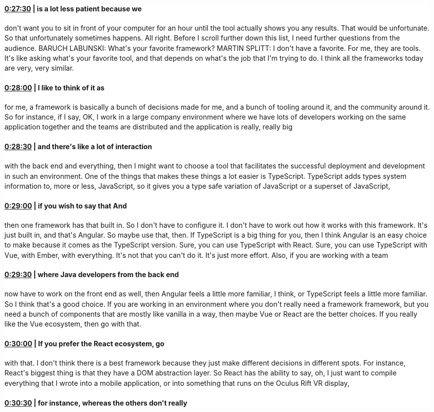 #### [0:27:30](https://www.youtube.com/watch?v=vC-Bh_c2sQg&t=1650) |  is a lot less patient because we

don't want you to sit in front of your computer for an hour until the tool actually shows you any results. That would be unfortunate. So that unfortunately sometimes happens. All right. Before I scroll further down this list, I need further questions from the audience. BARUCH LABUNSKI: What's your favorite framework? MARTIN SPLITT: I don't have a favorite. For me, they are tools. It's like asking what's your favorite tool, and that depends on what's the job that I'm trying to do. I think all the frameworks today are very, very similar.  

#### [0:28:00](https://www.youtube.com/watch?v=vC-Bh_c2sQg&t=1680) |  I like to think of it as

for me, a framework is basically a bunch of decisions made for me, and a bunch of tooling around it, and the community around it. So for instance, if I say, OK, I work in a large company environment where we have lots of developers working on the same application together and the teams are distributed and the application is really, really big  

#### [0:28:30](https://www.youtube.com/watch?v=vC-Bh_c2sQg&t=1710) |  and there's like a lot of interaction

with the back end and everything, then I might want to choose a tool that facilitates the successful deployment and development in such an environment. One of the things that makes these things a lot easier is TypeScript. TypeScript adds types system information to, more or less, JavaScript, so it gives you a type safe variation of JavaScript or a superset of JavaScript,  

#### [0:29:00](https://www.youtube.com/watch?v=vC-Bh_c2sQg&t=1740) |  if you wish to say that And

then one framework has that built in. So I don't have to configure it. I don't have to work out how it works with this framework. It's just built in, and that's Angular. So maybe use that, then. If TypeScript is a big thing for you, then I think Angular is an easy choice to make because it comes as the TypeScript version. Sure, you can use TypeScript with React. Sure, you can use TypeScript with Vue, with Ember, with everything. It's not that you can't do it. It's just more effort. Also, if you are working with a team  

#### [0:29:30](https://www.youtube.com/watch?v=vC-Bh_c2sQg&t=1770) |  where Java developers from the back end

now have to work on the front end as well, then Angular feels a little more familiar, I think, or TypeScript feels a little more familiar. So I think that's a good choice. If you are working in an environment where you don't really need a framework framework, but you need a bunch of components that are mostly like vanilla in a way, then maybe Vue or React are the better choices. If you really like the Vue ecosystem, then go with that.  

#### [0:30:00](https://www.youtube.com/watch?v=vC-Bh_c2sQg&t=1800) |  If you prefer the React ecosystem, go

with that. I don't think there is a best framework because they just make different decisions in different spots. For instance, React's biggest thing is that they have a DOM abstraction layer. So React has the ability to say, oh, I just want to compile everything that I wrote into a mobile application, or into something that runs on the Oculus Rift VR display,  

#### [0:30:30](https://www.youtube.com/watch?v=vC-Bh_c2sQg&t=1830) |  for instance, whereas the others don't really
